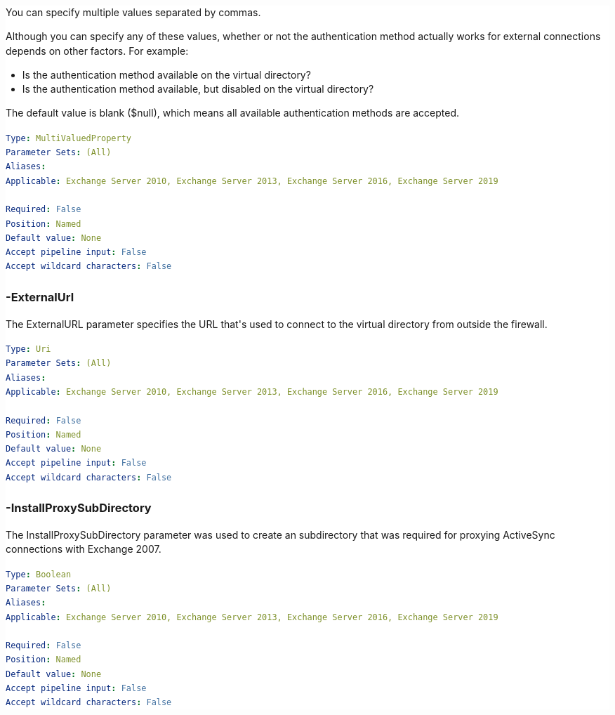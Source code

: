 You can specify multiple values separated by commas.

Although you can specify any of these values, whether or not the authentication method actually works for external connections depends on other factors. For example:

- Is the authentication method available on the virtual directory?
- Is the authentication method available, but disabled on the virtual directory?

The default value is blank ($null), which means all available authentication methods are accepted.

```yaml
Type: MultiValuedProperty
Parameter Sets: (All)
Aliases:
Applicable: Exchange Server 2010, Exchange Server 2013, Exchange Server 2016, Exchange Server 2019

Required: False
Position: Named
Default value: None
Accept pipeline input: False
Accept wildcard characters: False
```

### -ExternalUrl
The ExternalURL parameter specifies the URL that's used to connect to the virtual directory from outside the firewall.

```yaml
Type: Uri
Parameter Sets: (All)
Aliases:
Applicable: Exchange Server 2010, Exchange Server 2013, Exchange Server 2016, Exchange Server 2019

Required: False
Position: Named
Default value: None
Accept pipeline input: False
Accept wildcard characters: False
```

### -InstallProxySubDirectory
The InstallProxySubDirectory parameter was used to create an subdirectory that was required for proxying ActiveSync connections with Exchange 2007.

```yaml
Type: Boolean
Parameter Sets: (All)
Aliases:
Applicable: Exchange Server 2010, Exchange Server 2013, Exchange Server 2016, Exchange Server 2019

Required: False
Position: Named
Default value: None
Accept pipeline input: False
Accept wildcard characters: False
```

